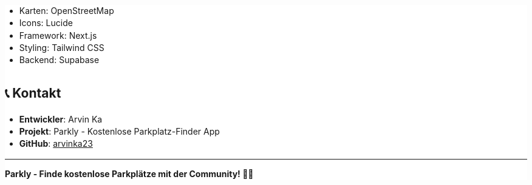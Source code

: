 - Karten: OpenStreetMap
- Icons: Lucide
- Framework: Next.js
- Styling: Tailwind CSS
- Backend: Supabase

## 📞 Kontakt

- **Entwickler**: Arvin Ka
- **Projekt**: Parkly - Kostenlose Parkplatz-Finder App
- **GitHub**: [arvinka23](https://github.com/arvinka23)

---

**Parkly - Finde kostenlose Parkplätze mit der Community! 🚗✨**

